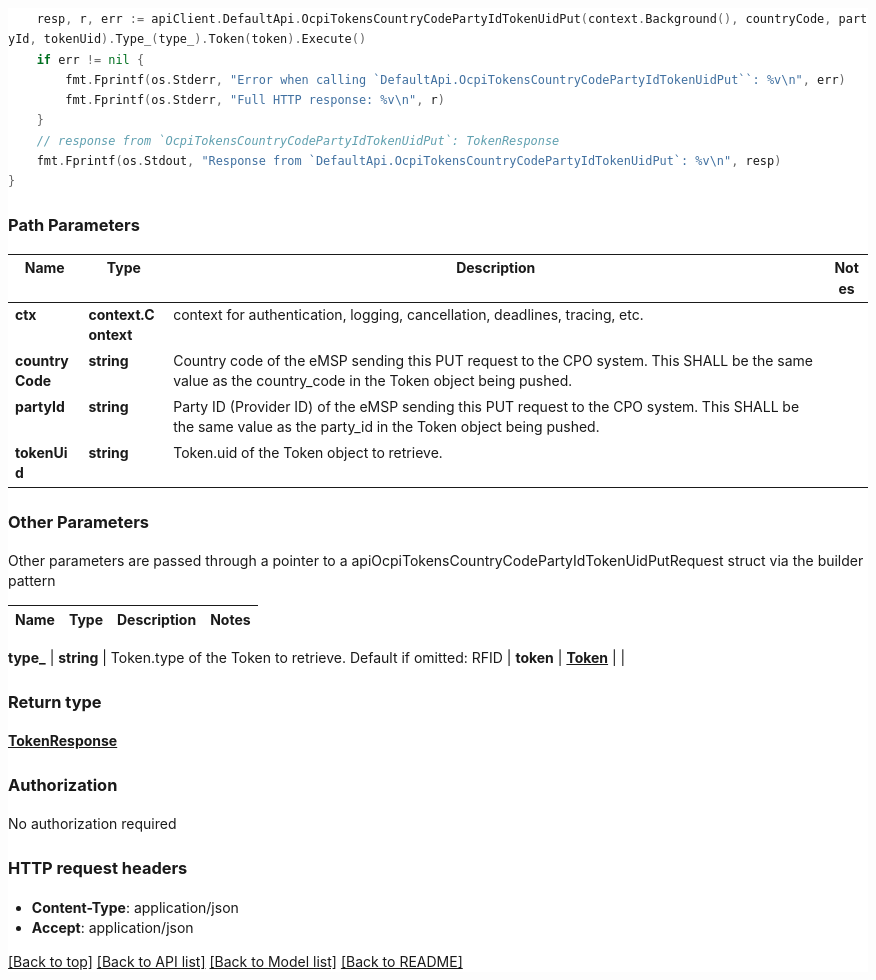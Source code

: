 ```go
    resp, r, err := apiClient.DefaultApi.OcpiTokensCountryCodePartyIdTokenUidPut(context.Background(), countryCode, partyId, tokenUid).Type_(type_).Token(token).Execute()
    if err != nil {
        fmt.Fprintf(os.Stderr, "Error when calling `DefaultApi.OcpiTokensCountryCodePartyIdTokenUidPut``: %v\n", err)
        fmt.Fprintf(os.Stderr, "Full HTTP response: %v\n", r)
    }
    // response from `OcpiTokensCountryCodePartyIdTokenUidPut`: TokenResponse
    fmt.Fprintf(os.Stdout, "Response from `DefaultApi.OcpiTokensCountryCodePartyIdTokenUidPut`: %v\n", resp)
}
```

### Path Parameters


Name | Type | Description  | Notes
------------- | ------------- | ------------- | -------------
**ctx** | **context.Context** | context for authentication, logging, cancellation, deadlines, tracing, etc.
**countryCode** | **string** | Country code of the eMSP sending this PUT request to the CPO system.  This SHALL be the same value as the country_code in the Token object being pushed. | 
**partyId** | **string** | Party ID (Provider ID) of the eMSP sending this PUT request to the CPO  system. This SHALL be the same value as the party_id in the Token object being pushed. | 
**tokenUid** | **string** | Token.uid of the Token object to retrieve. | 

### Other Parameters

Other parameters are passed through a pointer to a apiOcpiTokensCountryCodePartyIdTokenUidPutRequest struct via the builder pattern


Name | Type | Description  | Notes
------------- | ------------- | ------------- | -------------



 **type_** | **string** | Token.type of the Token to retrieve. Default if omitted: RFID | 
 **token** | [**Token**](Token.md) |  | 

### Return type

[**TokenResponse**](TokenResponse.md)

### Authorization

No authorization required

### HTTP request headers

- **Content-Type**: application/json
- **Accept**: application/json

[[Back to top]](#) [[Back to API list]](../README.md#documentation-for-api-endpoints)
[[Back to Model list]](../README.md#documentation-for-models)
[[Back to README]](../README.md)
